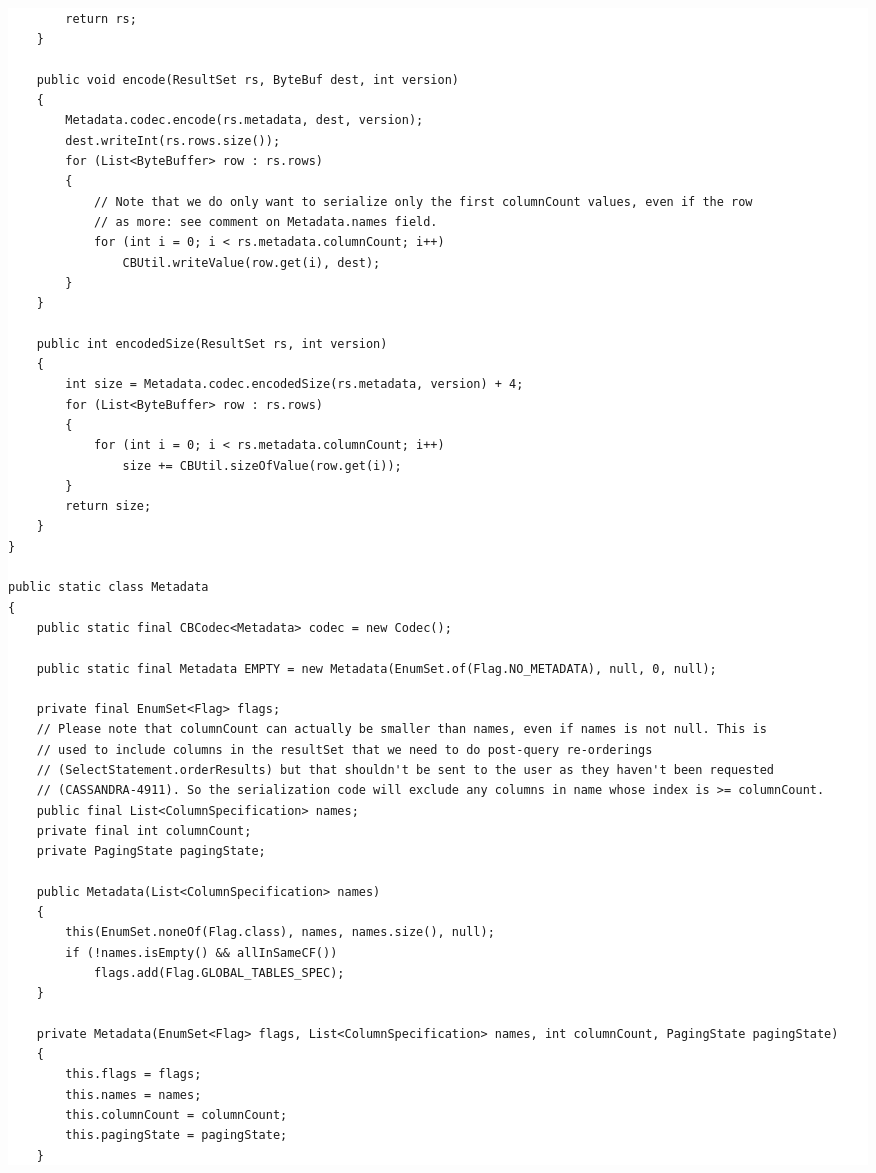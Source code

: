             return rs;
        }

        public void encode(ResultSet rs, ByteBuf dest, int version)
        {
            Metadata.codec.encode(rs.metadata, dest, version);
            dest.writeInt(rs.rows.size());
            for (List<ByteBuffer> row : rs.rows)
            {
                // Note that we do only want to serialize only the first columnCount values, even if the row
                // as more: see comment on Metadata.names field.
                for (int i = 0; i < rs.metadata.columnCount; i++)
                    CBUtil.writeValue(row.get(i), dest);
            }
        }

        public int encodedSize(ResultSet rs, int version)
        {
            int size = Metadata.codec.encodedSize(rs.metadata, version) + 4;
            for (List<ByteBuffer> row : rs.rows)
            {
                for (int i = 0; i < rs.metadata.columnCount; i++)
                    size += CBUtil.sizeOfValue(row.get(i));
            }
            return size;
        }
    }

    public static class Metadata
    {
        public static final CBCodec<Metadata> codec = new Codec();

        public static final Metadata EMPTY = new Metadata(EnumSet.of(Flag.NO_METADATA), null, 0, null);

        private final EnumSet<Flag> flags;
        // Please note that columnCount can actually be smaller than names, even if names is not null. This is
        // used to include columns in the resultSet that we need to do post-query re-orderings
        // (SelectStatement.orderResults) but that shouldn't be sent to the user as they haven't been requested
        // (CASSANDRA-4911). So the serialization code will exclude any columns in name whose index is >= columnCount.
        public final List<ColumnSpecification> names;
        private final int columnCount;
        private PagingState pagingState;

        public Metadata(List<ColumnSpecification> names)
        {
            this(EnumSet.noneOf(Flag.class), names, names.size(), null);
            if (!names.isEmpty() && allInSameCF())
                flags.add(Flag.GLOBAL_TABLES_SPEC);
        }

        private Metadata(EnumSet<Flag> flags, List<ColumnSpecification> names, int columnCount, PagingState pagingState)
        {
            this.flags = flags;
            this.names = names;
            this.columnCount = columnCount;
            this.pagingState = pagingState;
        }
